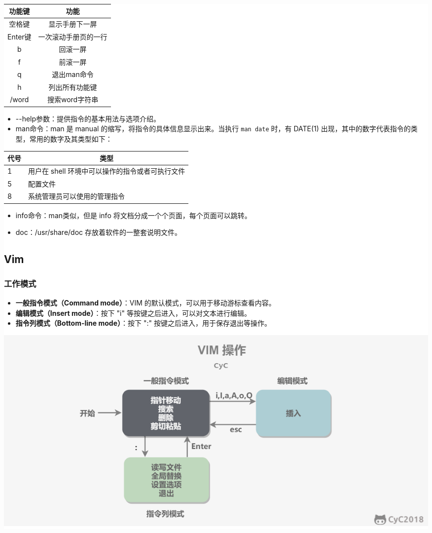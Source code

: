 | 功能键  |         功能         |
| :-----: | :------------------: |
| 空格键  |    显示手册下一屏    |
| Enter键 | 一次滚动手册页的一行 |
|    b    |       回滚一屏       |
|    f    |       前滚一屏       |
|    q    |     退出man命令      |
|    h    |    列出所有功能键    |
|  /word  |    搜索word字符串    |

* --help参数：提供指令的基本用法与选项介绍。
* man命令：man 是 manual 的缩写，将指令的具体信息显示出来。当执行 `man date` 时，有 DATE(1) 出现，其中的数字代表指令的类型，常用的数字及其类型如下：

| 代号 | 类型                                            |
| ---- | ----------------------------------------------- |
| 1    | 用户在 shell 环境中可以操作的指令或者可执行文件 |
| 5    | 配置文件                                        |
| 8    | 系统管理员可以使用的管理指令                    |

* info命令：man类似，但是 info 将文档分成一个个页面，每个页面可以跳转。

* doc：/usr/share/doc 存放着软件的一整套说明文件。



## Vim

### 工作模式

* **一般指令模式（Command mode）**：VIM 的默认模式，可以用于移动游标查看内容。
* **编辑模式（Insert mode）**：按下 "i" 等按键之后进入，可以对文本进行编辑。
* **指令列模式（Bottom-line mode）**：按下 ":" 按键之后进入，用于保存退出等操作。

![vim](assets/vim.png)
